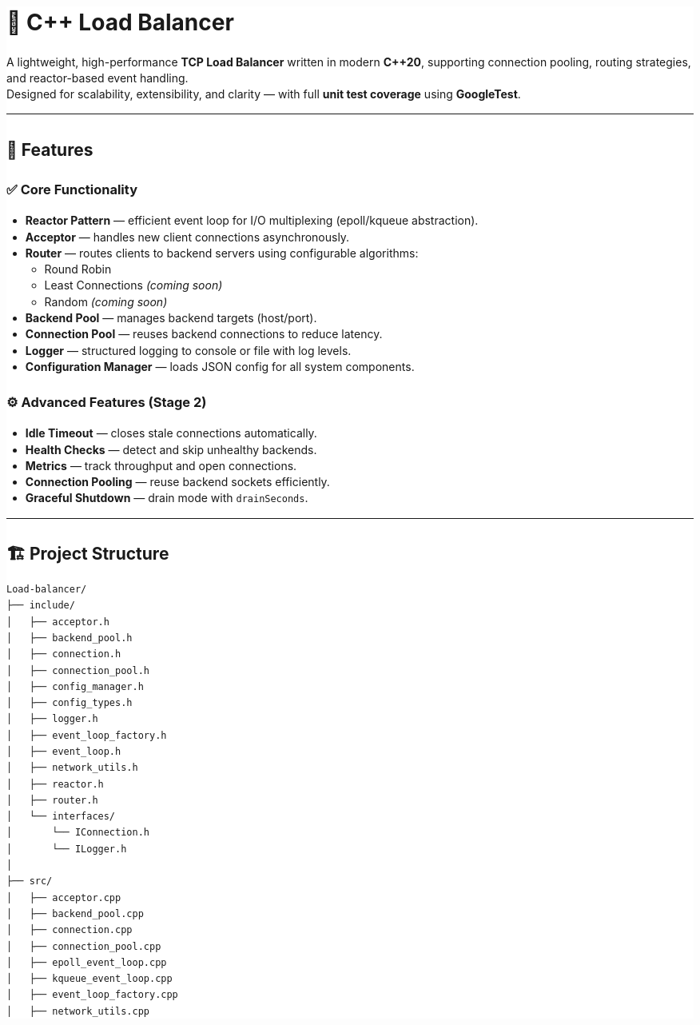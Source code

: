 # 🧠 C++ Load Balancer

A lightweight, high-performance **TCP Load Balancer** written in modern **C++20**, supporting connection pooling, routing strategies, and reactor-based event handling.  
Designed for scalability, extensibility, and clarity — with full **unit test coverage** using **GoogleTest**.

---

## 🚀 Features

### ✅ Core Functionality
- **Reactor Pattern** — efficient event loop for I/O multiplexing (epoll/kqueue abstraction).
- **Acceptor** — handles new client connections asynchronously.
- **Router** — routes clients to backend servers using configurable algorithms:
  - Round Robin
  - Least Connections *(coming soon)*
  - Random *(coming soon)*
- **Backend Pool** — manages backend targets (host/port).
- **Connection Pool** — reuses backend connections to reduce latency.
- **Logger** — structured logging to console or file with log levels.
- **Configuration Manager** — loads JSON config for all system components.

### ⚙️ Advanced Features (Stage 2)
- **Idle Timeout** — closes stale connections automatically.
- **Health Checks** — detect and skip unhealthy backends.
- **Metrics** — track throughput and open connections.
- **Connection Pooling** — reuse backend sockets efficiently.
- **Graceful Shutdown** — drain mode with `drainSeconds`.

---

## 🏗️ Project Structure

```
Load-balancer/
├── include/
│   ├── acceptor.h
│   ├── backend_pool.h
│   ├── connection.h
│   ├── connection_pool.h
│   ├── config_manager.h
│   ├── config_types.h
│   ├── logger.h
│   ├── event_loop_factory.h
│   ├── event_loop.h
│   ├── network_utils.h
│   ├── reactor.h
│   ├── router.h
│   └── interfaces/
│       └── IConnection.h
│       └── ILogger.h
│
├── src/
│   ├── acceptor.cpp
│   ├── backend_pool.cpp
│   ├── connection.cpp
│   ├── connection_pool.cpp
│   ├── epoll_event_loop.cpp
│   ├── kqueue_event_loop.cpp
│   ├── event_loop_factory.cpp
│   ├── network_utils.cpp
```